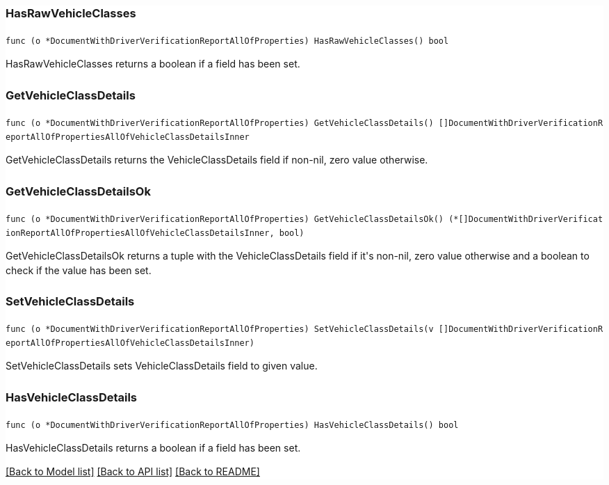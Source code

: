 ### HasRawVehicleClasses

`func (o *DocumentWithDriverVerificationReportAllOfProperties) HasRawVehicleClasses() bool`

HasRawVehicleClasses returns a boolean if a field has been set.

### GetVehicleClassDetails

`func (o *DocumentWithDriverVerificationReportAllOfProperties) GetVehicleClassDetails() []DocumentWithDriverVerificationReportAllOfPropertiesAllOfVehicleClassDetailsInner`

GetVehicleClassDetails returns the VehicleClassDetails field if non-nil, zero value otherwise.

### GetVehicleClassDetailsOk

`func (o *DocumentWithDriverVerificationReportAllOfProperties) GetVehicleClassDetailsOk() (*[]DocumentWithDriverVerificationReportAllOfPropertiesAllOfVehicleClassDetailsInner, bool)`

GetVehicleClassDetailsOk returns a tuple with the VehicleClassDetails field if it's non-nil, zero value otherwise
and a boolean to check if the value has been set.

### SetVehicleClassDetails

`func (o *DocumentWithDriverVerificationReportAllOfProperties) SetVehicleClassDetails(v []DocumentWithDriverVerificationReportAllOfPropertiesAllOfVehicleClassDetailsInner)`

SetVehicleClassDetails sets VehicleClassDetails field to given value.

### HasVehicleClassDetails

`func (o *DocumentWithDriverVerificationReportAllOfProperties) HasVehicleClassDetails() bool`

HasVehicleClassDetails returns a boolean if a field has been set.


[[Back to Model list]](../README.md#documentation-for-models) [[Back to API list]](../README.md#documentation-for-api-endpoints) [[Back to README]](../README.md)


